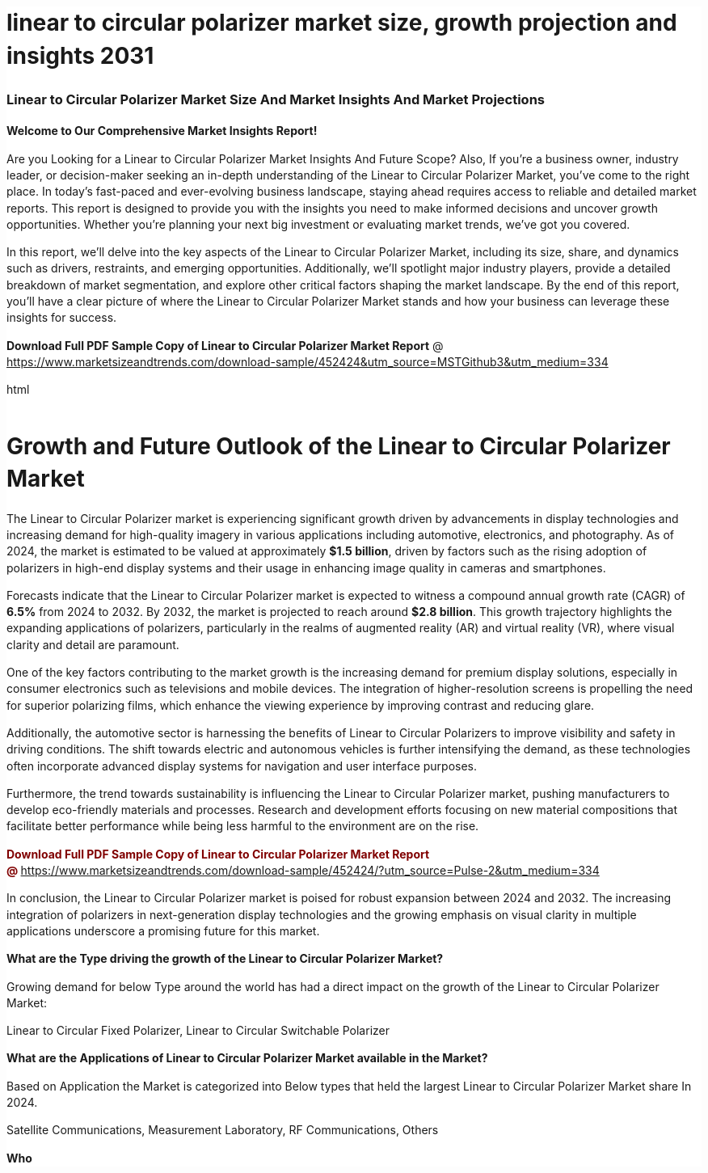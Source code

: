 <H1>linear to circular polarizer market size, growth projection and insights 2031</H1><div class="" data-test-id=""><h3><span class="">Linear to Circular Polarizer Market Size And Market Insights And Market Projections</span></h3></div><div class="" data-test-id=""><p><strong>Welcome to Our Comprehensive Market Insights Report!</strong></p><p>Are you Looking for a Linear to Circular Polarizer Market Insights And Future Scope? Also, If you&rsquo;re a business owner, industry leader, or decision-maker seeking an in-depth understanding of the Linear to Circular Polarizer Market, you&rsquo;ve come to the right place. In today&rsquo;s fast-paced and ever-evolving business landscape, staying ahead requires access to reliable and detailed market reports. This report is designed to provide you with the insights you need to make informed decisions and uncover growth opportunities. Whether you&rsquo;re planning your next big investment or evaluating market trends, we&rsquo;ve got you covered.</p><p>In this report, we&rsquo;ll delve into the key aspects of the Linear to Circular Polarizer Market, including its size, share, and dynamics such as drivers, restraints, and emerging opportunities. Additionally, we&rsquo;ll spotlight major industry players, provide a detailed breakdown of market segmentation, and explore other critical factors shaping the market landscape. By the end of this report, you&rsquo;ll have a clear picture of where the Linear to Circular Polarizer Market stands and how your business can leverage these insights for success.</p><p><strong>Download Full PDF Sample Copy of Linear to Circular Polarizer Market Report</strong> @ <a href="https://www.marketsizeandtrends.com/download-sample/452424&utm_source=MSTGithub3&utm_medium=334" target="_blank">https://www.marketsizeandtrends.com/download-sample/452424&utm_source=MSTGithub3&utm_medium=334</a></p></div><div class="" data-test-id=""><p><span class="">html<!DOCTYPE html><html lang="en"><head> <meta charset="UTF-8"> <meta name="viewport" content="width=device-width, initial-scale=1.0"> <title>Linear to Circular Polarizer Market Growth and Outlook</title></head><body> <h1>Growth and Future Outlook of the Linear to Circular Polarizer Market</h1> <p>The Linear to Circular Polarizer market is experiencing significant growth driven by advancements in display technologies and increasing demand for high-quality imagery in various applications including automotive, electronics, and photography. As of 2024, the market is estimated to be valued at approximately <strong>$1.5 billion</strong>, driven by factors such as the rising adoption of polarizers in high-end display systems and their usage in enhancing image quality in cameras and smartphones.</p> <p>Forecasts indicate that the Linear to Circular Polarizer market is expected to witness a compound annual growth rate (CAGR) of <strong>6.5%</strong> from 2024 to 2032. By 2032, the market is projected to reach around <strong>$2.8 billion</strong>. This growth trajectory highlights the expanding applications of polarizers, particularly in the realms of augmented reality (AR) and virtual reality (VR), where visual clarity and detail are paramount.</p> <p>One of the key factors contributing to the market growth is the increasing demand for premium display solutions, especially in consumer electronics such as televisions and mobile devices. The integration of higher-resolution screens is propelling the need for superior polarizing films, which enhance the viewing experience by improving contrast and reducing glare.</p> <p>Additionally, the automotive sector is harnessing the benefits of Linear to Circular Polarizers to improve visibility and safety in driving conditions. The shift towards electric and autonomous vehicles is further intensifying the demand, as these technologies often incorporate advanced display systems for navigation and user interface purposes.</p> <p>Furthermore, the trend towards sustainability is influencing the Linear to Circular Polarizer market, pushing manufacturers to develop eco-friendly materials and processes. Research and development efforts focusing on new material compositions that facilitate better performance while being less harmful to the environment are on the rise.</p> <p> </p><p><strong><span style="color: #800000;">Download Full PDF Sample Copy of Linear to Circular Polarizer Market Report @</span>&nbsp;</strong><a href="https://www.marketsizeandtrends.com/download-sample/452424/?utm_source=Pulse-2&amp;utm_medium=334">https://www.marketsizeandtrends.com/download-sample/452424/?utm_source=Pulse-2&amp;utm_medium=334</a></p></p> <p>In conclusion, the Linear to Circular Polarizer market is poised for robust expansion between 2024 and 2032. The increasing integration of polarizers in next-generation display technologies and the growing emphasis on visual clarity in multiple applications underscore a promising future for this market.</p></body></html></span></p><p><strong><span class="">What are the&nbsp;Type driving the growth of the Linear to Circular Polarizer Market?</span></strong></p></div><div class="" data-test-id=""><p><span class="">Growing demand for below Type around the world has had a direct impact on the growth of the Linear to Circular Polarizer Market:</span></p></div><div class="" data-test-id=""><p>Linear to Circular Fixed Polarizer, Linear to Circular Switchable Polarizer</p><p><span class=""><strong>What are the&nbsp;Applications&nbsp;of Linear to Circular Polarizer Market available in the Market?</strong></span></p></div><div class="" data-test-id=""><p><span class="">Based on Application the Market is categorized into Below types that held the largest Linear to Circular Polarizer Market share In 2024.</span></p></div><div class="" data-test-id=""><p><span class="">Satellite Communications, Measurement Laboratory, RF Communications, Others</span></p><p><span class=""><strong>Who